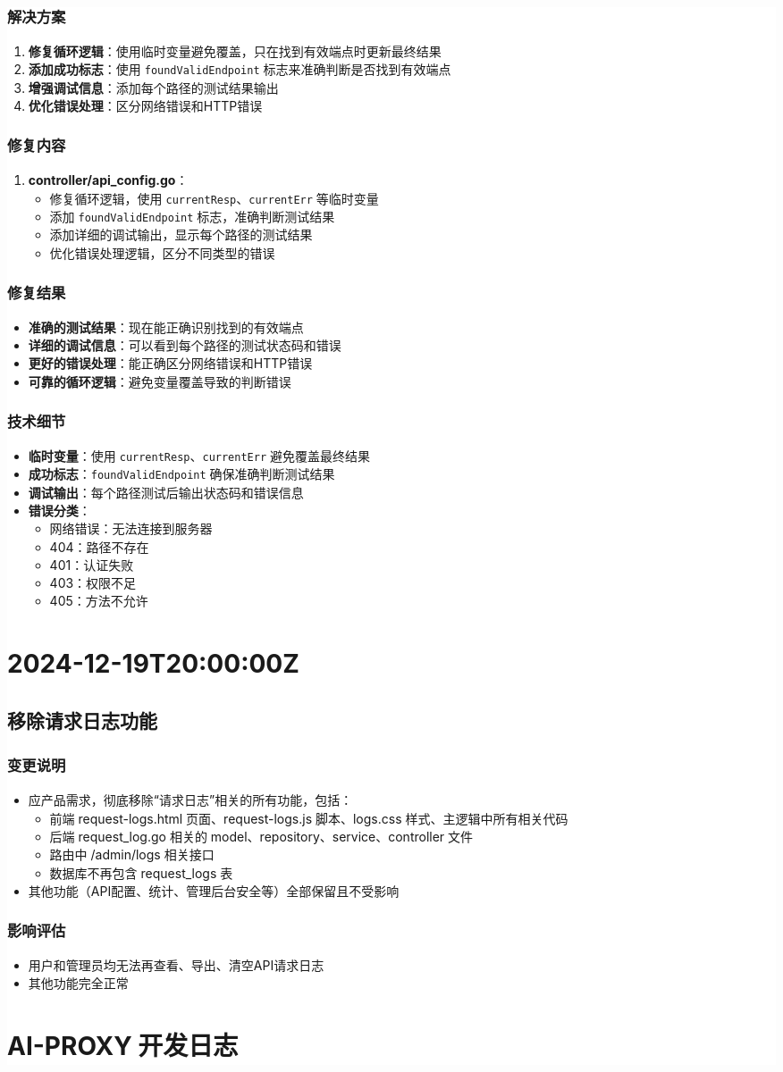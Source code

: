 ### 解决方案
1. **修复循环逻辑**：使用临时变量避免覆盖，只在找到有效端点时更新最终结果
2. **添加成功标志**：使用 `foundValidEndpoint` 标志来准确判断是否找到有效端点
3. **增强调试信息**：添加每个路径的测试结果输出
4. **优化错误处理**：区分网络错误和HTTP错误

### 修复内容
1. **controller/api_config.go**：
   - 修复循环逻辑，使用 `currentResp`、`currentErr` 等临时变量
   - 添加 `foundValidEndpoint` 标志，准确判断测试结果
   - 添加详细的调试输出，显示每个路径的测试结果
   - 优化错误处理逻辑，区分不同类型的错误

### 修复结果
- **准确的测试结果**：现在能正确识别找到的有效端点
- **详细的调试信息**：可以看到每个路径的测试状态码和错误
- **更好的错误处理**：能正确区分网络错误和HTTP错误
- **可靠的循环逻辑**：避免变量覆盖导致的判断错误

### 技术细节
- **临时变量**：使用 `currentResp`、`currentErr` 避免覆盖最终结果
- **成功标志**：`foundValidEndpoint` 确保准确判断测试结果
- **调试输出**：每个路径测试后输出状态码和错误信息
- **错误分类**：
  - 网络错误：无法连接到服务器
  - 404：路径不存在
  - 401：认证失败
  - 403：权限不足
  - 405：方法不允许 

# 2024-12-19T20:00:00Z

## 移除请求日志功能

### 变更说明
- 应产品需求，彻底移除“请求日志”相关的所有功能，包括：
  - 前端 request-logs.html 页面、request-logs.js 脚本、logs.css 样式、主逻辑中所有相关代码
  - 后端 request_log.go 相关的 model、repository、service、controller 文件
  - 路由中 /admin/logs 相关接口
  - 数据库不再包含 request_logs 表
- 其他功能（API配置、统计、管理后台安全等）全部保留且不受影响

### 影响评估
- 用户和管理员均无法再查看、导出、清空API请求日志
- 其他功能完全正常

# AI-PROXY 开发日志
